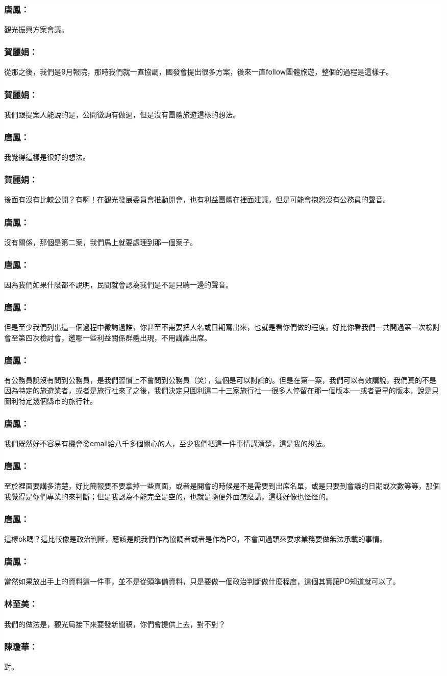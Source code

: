 ### 唐鳳：
觀光振興方案會議。

### 賀麗娟：
從那之後，我們是9月報院，那時我們就一直協調，國發會提出很多方案，後來一直follow團體旅遊，整個的過程是這樣子。

### 賀麗娟：
我們跟提案人能說的是，公開徵詢有做過，但是沒有團體旅遊這樣的想法。

### 唐鳳：
我覺得這樣是很好的想法。

### 賀麗娟：
後面有沒有比較公開？有啊！在觀光發展委員會推動開會，也有利益團體在裡面建議，但是可能會抱怨沒有公務員的聲音。

### 唐鳳：
沒有關係，那個是第二案，我們馬上就要處理到那一個案子。

### 唐鳳：
因為我們如果什麼都不說明，民間就會認為我們是不是只聽一邊的聲音。

### 唐鳳：
但是至少我們列出這一個過程中徵詢過誰，你甚至不需要把人名或日期寫出來，也就是看你們做的程度。好比你看我們一共開過第一次檢討會至第四次檢討會，邀哪一些利益關係群體出現，不用講誰出席。

### 唐鳳：
有公務員說沒有問到公務員，是我們習慣上不會問到公務員（笑），這個是可以討論的。但是在第一案，我們可以有效講說，我們真的不是因為特定的旅遊業者，或者是旅行社來了之後，我們決定只圖利這二十三家旅行社──很多人停留在那一個版本──或者更早的版本，說是只圖利特定幾個縣市的旅行社。

### 唐鳳：
我們既然好不容易有機會發email給八千多個關心的人，至少我們把這一件事情講清楚，這是我的想法。

### 唐鳳：
至於裡面要講多清楚，好比簡報要不要拿掉一些頁面，或者是開會的時候是不是需要到出席名單，或是只要到會議的日期或次數等等，那個我覺得是你們專業的來判斷；但是我認為不能完全是空的，也就是隨便外面怎麼講，這樣好像也怪怪的。

### 唐鳳：
這樣ok嗎？這比較像是政治判斷，應該是說我們作為協調者或者是作為PO，不會回過頭來要求業務要做無法承載的事情。

### 唐鳳：
當然如果放出手上的資料這一件事，並不是從頭準備資料，只是要做一個政治判斷做什麼程度，這個其實讓PO知道就可以了。

### 林至美：
我們的做法是，觀光局接下來要發新聞稿，你們會提供上去，對不對？

### 陳瓊華：
對。
